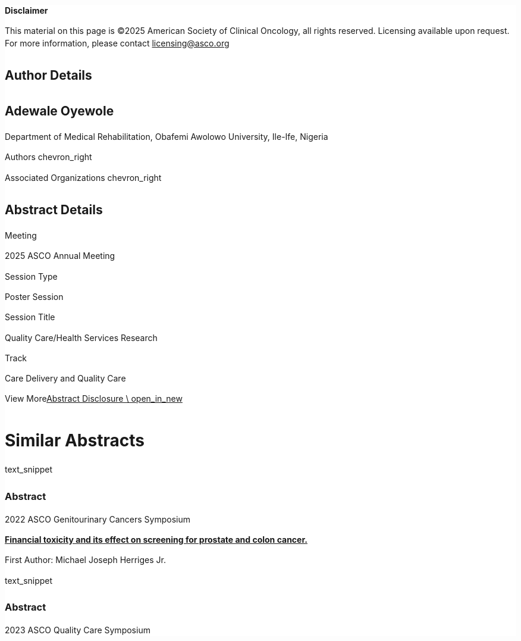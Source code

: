 **Disclaimer**

This material on this page is ©2025 American Society of Clinical Oncology, all rights reserved. Licensing available upon request. For more information, please contact [licensing@asco.org](mailto:licensing@asco.org)

## Author Details

## Adewale Oyewole

Department of Medical Rehabilitation, Obafemi Awolowo University, Ile-Ife, Nigeria

Authors chevron\_right

Associated Organizations chevron\_right

## Abstract Details

Meeting

2025 ASCO Annual Meeting

Session Type

Poster Session

Session Title

Quality Care/Health Services Research

Track

Care Delivery and Quality Care

View More[Abstract Disclosure \\
open\_in\_new](https://coi.asco.org/Report/ViewAbstractCOI?id=508194)

# Similar Abstracts

text\_snippet

### Abstract

2022 ASCO Genitourinary Cancers Symposium

[**Financial toxicity and its effect on screening for prostate and colon cancer.**](https://www.asco.org/abstracts-presentations/ABSTRACT356952 "Financial toxicity and its effect on screening for prostate and colon cancer.")

First Author: Michael Joseph Herriges Jr.

text\_snippet

### Abstract

2023 ASCO Quality Care Symposium
